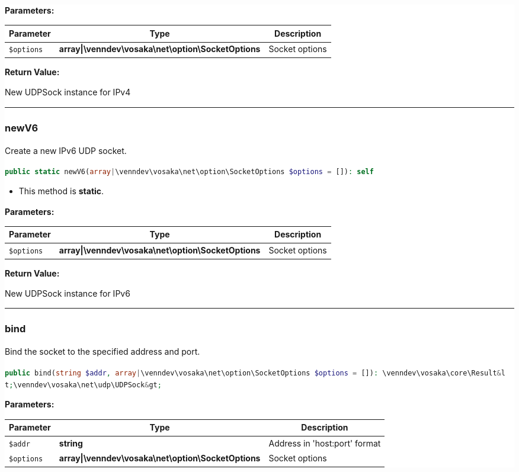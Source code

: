 **Parameters:**

| Parameter | Type | Description |
|-----------|------|-------------|
| `$options` | **array&#124;\venndev\vosaka\net\option\SocketOptions** | Socket options |


**Return Value:**

New UDPSock instance for IPv4




***

### newV6

Create a new IPv6 UDP socket.

```php
public static newV6(array|\venndev\vosaka\net\option\SocketOptions $options = []): self
```



* This method is **static**.




**Parameters:**

| Parameter | Type | Description |
|-----------|------|-------------|
| `$options` | **array&#124;\venndev\vosaka\net\option\SocketOptions** | Socket options |


**Return Value:**

New UDPSock instance for IPv6




***

### bind

Bind the socket to the specified address and port.

```php
public bind(string $addr, array|\venndev\vosaka\net\option\SocketOptions $options = []): \venndev\vosaka\core\Result&lt;\venndev\vosaka\net\udp\UDPSock&gt;
```








**Parameters:**

| Parameter | Type | Description |
|-----------|------|-------------|
| `$addr` | **string** | Address in &#039;host:port&#039; format |
| `$options` | **array&#124;\venndev\vosaka\net\option\SocketOptions** | Socket options |

